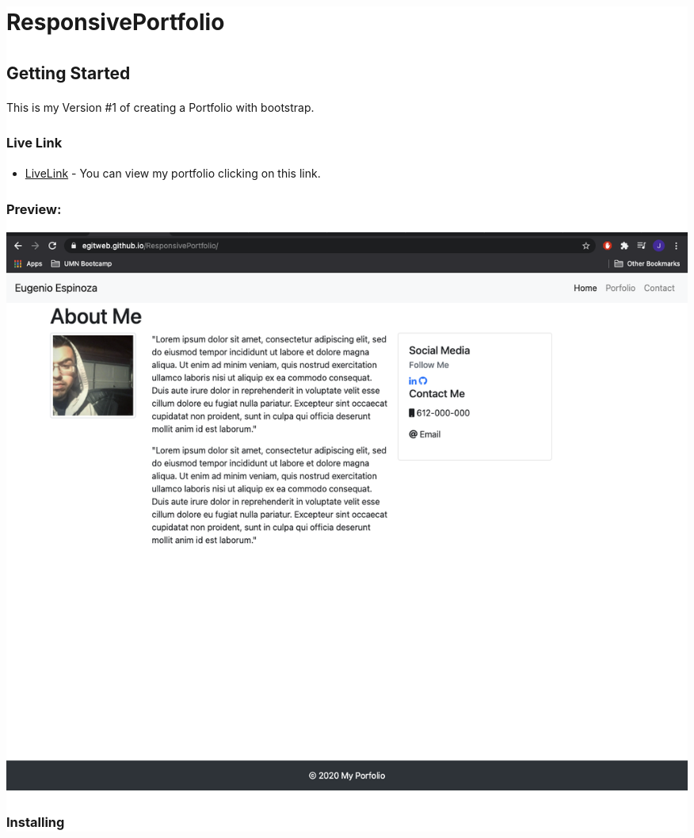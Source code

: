 # ResponsivePortfolio
<h2>Getting Started</h2>
<p>This is my Version #1 of creating a Portfolio with bootstrap.</p>

### Live Link
* [LiveLink](https://egitweb.github.io/ResponsivePortfolio/) - You can view my portfolio clicking on this link.

<h3>Preview:</h3>

<p align="center">
  <img src="https://raw.githubusercontent.com/egitweb/ResponsivePortfolio/main/assets/ResponsivePortfolio-preview.png" width="100%" title="hover text">
</p> 

### Installing
